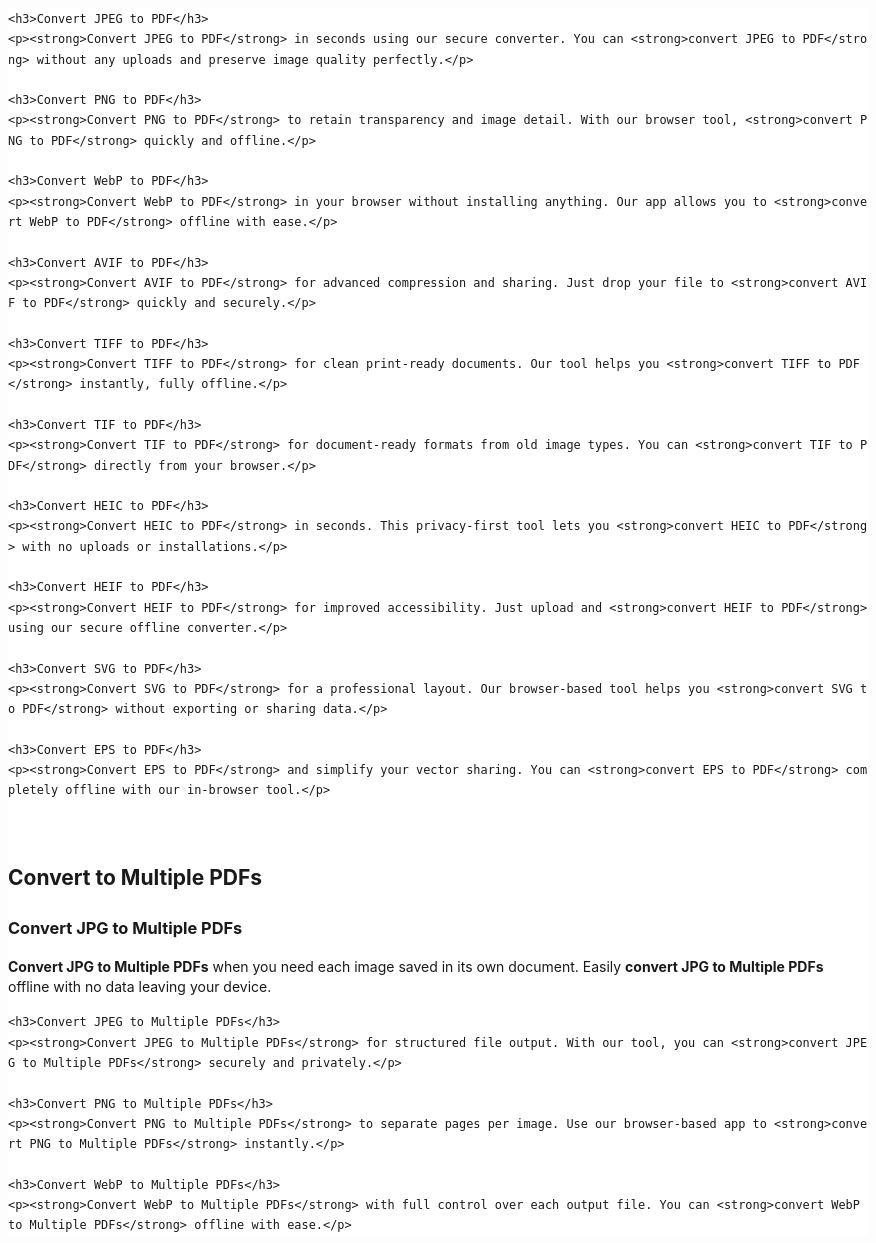     <h3>Convert JPEG to PDF</h3>
    <p><strong>Convert JPEG to PDF</strong> in seconds using our secure converter. You can <strong>convert JPEG to PDF</strong> without any uploads and preserve image quality perfectly.</p>

    <h3>Convert PNG to PDF</h3>
    <p><strong>Convert PNG to PDF</strong> to retain transparency and image detail. With our browser tool, <strong>convert PNG to PDF</strong> quickly and offline.</p>

    <h3>Convert WebP to PDF</h3>
    <p><strong>Convert WebP to PDF</strong> in your browser without installing anything. Our app allows you to <strong>convert WebP to PDF</strong> offline with ease.</p>

    <h3>Convert AVIF to PDF</h3>
    <p><strong>Convert AVIF to PDF</strong> for advanced compression and sharing. Just drop your file to <strong>convert AVIF to PDF</strong> quickly and securely.</p>

    <h3>Convert TIFF to PDF</h3>
    <p><strong>Convert TIFF to PDF</strong> for clean print-ready documents. Our tool helps you <strong>convert TIFF to PDF</strong> instantly, fully offline.</p>

    <h3>Convert TIF to PDF</h3>
    <p><strong>Convert TIF to PDF</strong> for document-ready formats from old image types. You can <strong>convert TIF to PDF</strong> directly from your browser.</p>

    <h3>Convert HEIC to PDF</h3>
    <p><strong>Convert HEIC to PDF</strong> in seconds. This privacy-first tool lets you <strong>convert HEIC to PDF</strong> with no uploads or installations.</p>

    <h3>Convert HEIF to PDF</h3>
    <p><strong>Convert HEIF to PDF</strong> for improved accessibility. Just upload and <strong>convert HEIF to PDF</strong> using our secure offline converter.</p>

    <h3>Convert SVG to PDF</h3>
    <p><strong>Convert SVG to PDF</strong> for a professional layout. Our browser-based tool helps you <strong>convert SVG to PDF</strong> without exporting or sharing data.</p>

    <h3>Convert EPS to PDF</h3>
    <p><strong>Convert EPS to PDF</strong> and simplify your vector sharing. You can <strong>convert EPS to PDF</strong> completely offline with our in-browser tool.</p>
  </section>
   <section>
    <br>
    <h2>Convert to Multiple PDFs</h2>
    <h3>Convert JPG to Multiple PDFs</h3>
    <p><strong>Convert JPG to Multiple PDFs</strong> when you need each image saved in its own document. Easily <strong>convert JPG to Multiple PDFs</strong> offline with no data leaving your device.</p>

    <h3>Convert JPEG to Multiple PDFs</h3>
    <p><strong>Convert JPEG to Multiple PDFs</strong> for structured file output. With our tool, you can <strong>convert JPEG to Multiple PDFs</strong> securely and privately.</p>

    <h3>Convert PNG to Multiple PDFs</h3>
    <p><strong>Convert PNG to Multiple PDFs</strong> to separate pages per image. Use our browser-based app to <strong>convert PNG to Multiple PDFs</strong> instantly.</p>

    <h3>Convert WebP to Multiple PDFs</h3>
    <p><strong>Convert WebP to Multiple PDFs</strong> with full control over each output file. You can <strong>convert WebP to Multiple PDFs</strong> offline with ease.</p>
